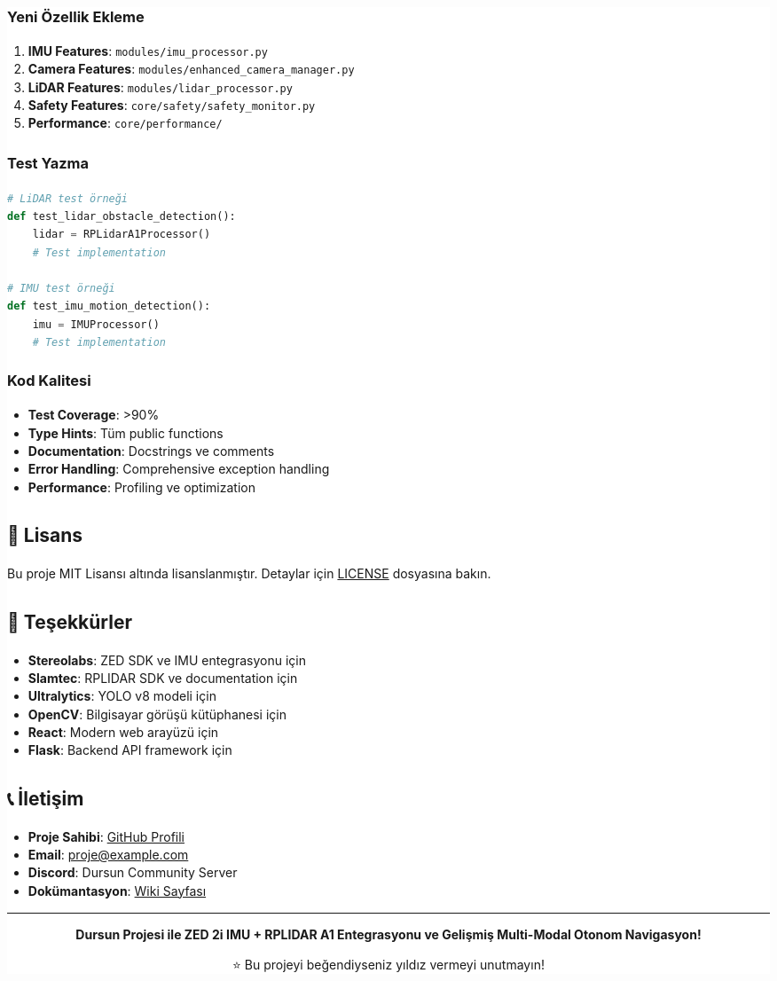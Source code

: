 ### Yeni Özellik Ekleme
1. **IMU Features**: `modules/imu_processor.py`
2. **Camera Features**: `modules/enhanced_camera_manager.py`
3. **LiDAR Features**: `modules/lidar_processor.py`
4. **Safety Features**: `core/safety/safety_monitor.py`
5. **Performance**: `core/performance/`

### Test Yazma
```python
# LiDAR test örneği
def test_lidar_obstacle_detection():
    lidar = RPLidarA1Processor()
    # Test implementation

# IMU test örneği
def test_imu_motion_detection():
    imu = IMUProcessor()
    # Test implementation
```

### Kod Kalitesi
- **Test Coverage**: >90%
- **Type Hints**: Tüm public functions
- **Documentation**: Docstrings ve comments
- **Error Handling**: Comprehensive exception handling
- **Performance**: Profiling ve optimization

## 📄 Lisans

Bu proje MIT Lisansı altında lisanslanmıştır. Detaylar için [LICENSE](LICENSE) dosyasına bakın.

## 🙏 Teşekkürler

- **Stereolabs**: ZED SDK ve IMU entegrasyonu için
- **Slamtec**: RPLIDAR SDK ve documentation için
- **Ultralytics**: YOLO v8 modeli için
- **OpenCV**: Bilgisayar görüşü kütüphanesi için
- **React**: Modern web arayüzü için
- **Flask**: Backend API framework için

## 📞 İletişim

- **Proje Sahibi**: [GitHub Profili](https://github.com/kullanici)
- **Email**: proje@example.com
- **Discord**: Dursun Community Server
- **Dokümantasyon**: [Wiki Sayfası](https://github.com/kullanici/dursun-project/wiki)

---

<div align="center">

**Dursun Projesi ile ZED 2i IMU + RPLIDAR A1 Entegrasyonu ve Gelişmiş Multi-Modal Otonom Navigasyon!**

⭐ Bu projeyi beğendiyseniz yıldız vermeyi unutmayın!

</div>